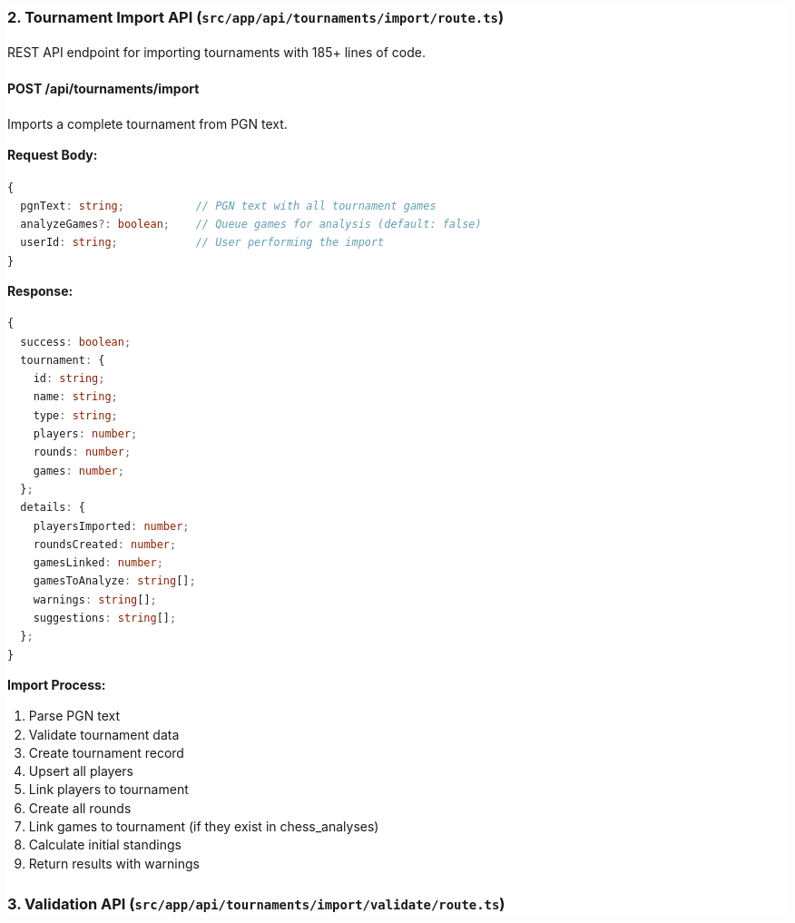 ### 2. Tournament Import API (`src/app/api/tournaments/import/route.ts`)

REST API endpoint for importing tournaments with 185+ lines of code.

#### POST /api/tournaments/import

Imports a complete tournament from PGN text.

**Request Body:**
```typescript
{
  pgnText: string;           // PGN text with all tournament games
  analyzeGames?: boolean;    // Queue games for analysis (default: false)
  userId: string;            // User performing the import
}
```

**Response:**
```typescript
{
  success: boolean;
  tournament: {
    id: string;
    name: string;
    type: string;
    players: number;
    rounds: number;
    games: number;
  };
  details: {
    playersImported: number;
    roundsCreated: number;
    gamesLinked: number;
    gamesToAnalyze: string[];
    warnings: string[];
    suggestions: string[];
  };
}
```

**Import Process:**
1. Parse PGN text
2. Validate tournament data
3. Create tournament record
4. Upsert all players
5. Link players to tournament
6. Create all rounds
7. Link games to tournament (if they exist in chess_analyses)
8. Calculate initial standings
9. Return results with warnings

### 3. Validation API (`src/app/api/tournaments/import/validate/route.ts`)
